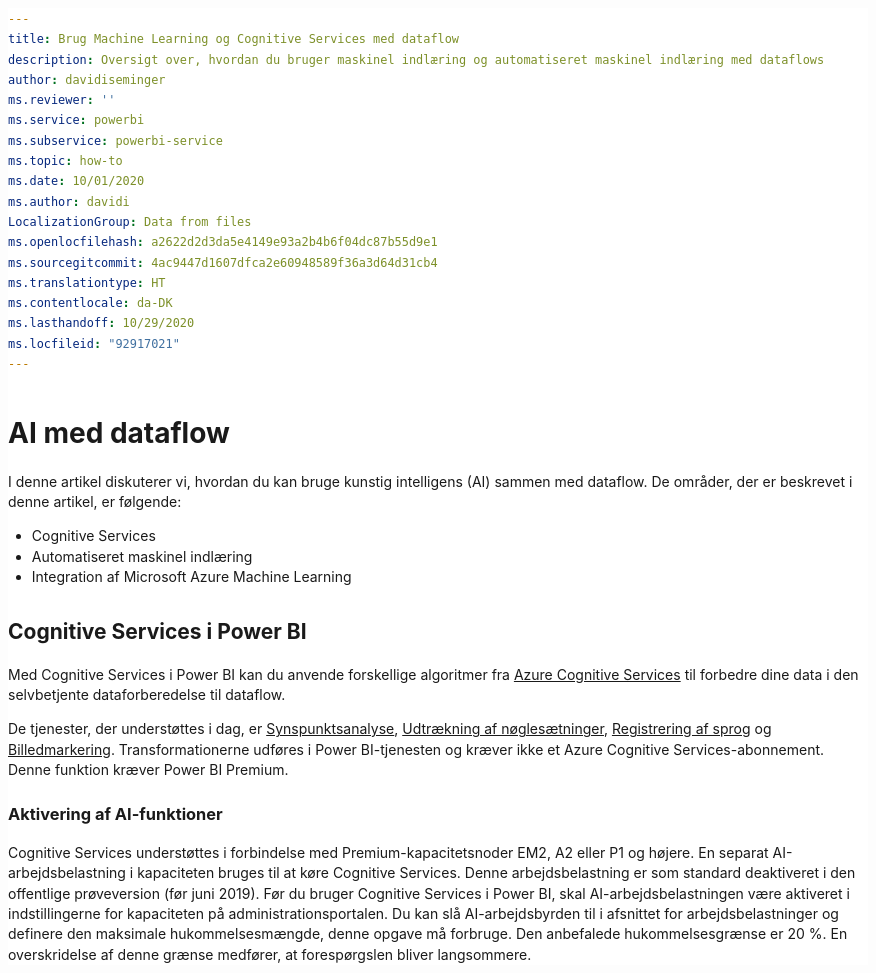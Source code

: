 ```yaml
---
title: Brug Machine Learning og Cognitive Services med dataflow
description: Oversigt over, hvordan du bruger maskinel indlæring og automatiseret maskinel indlæring med dataflows
author: davidiseminger
ms.reviewer: ''
ms.service: powerbi
ms.subservice: powerbi-service
ms.topic: how-to
ms.date: 10/01/2020
ms.author: davidi
LocalizationGroup: Data from files
ms.openlocfilehash: a2622d2d3da5e4149e93a2b4b6f04dc87b55d9e1
ms.sourcegitcommit: 4ac9447d1607dfca2e60948589f36a3d64d31cb4
ms.translationtype: HT
ms.contentlocale: da-DK
ms.lasthandoff: 10/29/2020
ms.locfileid: "92917021"
---
```

# <a name="ai-with-dataflows"></a>AI med dataflow

I denne artikel diskuterer vi, hvordan du kan bruge kunstig intelligens (AI) sammen med dataflow. De områder, der er beskrevet i denne artikel, er følgende:

* Cognitive Services
* Automatiseret maskinel indlæring
* Integration af Microsoft Azure Machine Learning

## <a name="cognitive-services-in-power-bi"></a>Cognitive Services i Power BI

Med Cognitive Services i Power BI kan du anvende forskellige algoritmer fra [Azure Cognitive Services](https://azure.microsoft.com/services/cognitive-services/) til forbedre dine data i den selvbetjente dataforberedelse til dataflow.

De tjenester, der understøttes i dag, er [Synspunktsanalyse](https://docs.microsoft.com/azure/cognitive-services/text-analytics/how-tos/text-analytics-how-to-sentiment-analysis), [Udtrækning af nøglesætninger](https://docs.microsoft.com/azure/cognitive-services/text-analytics/how-tos/text-analytics-how-to-keyword-extraction), [Registrering af sprog](https://docs.microsoft.com/azure/cognitive-services/text-analytics/how-tos/text-analytics-how-to-language-detection) og [Billedmarkering](https://docs.microsoft.com/azure/cognitive-services/computer-vision/concept-tagging-images). Transformationerne udføres i Power BI-tjenesten og kræver ikke et Azure Cognitive Services-abonnement. Denne funktion kræver Power BI Premium.

### <a name="enabling-ai-features"></a>**Aktivering af AI-funktioner**

Cognitive Services understøttes i forbindelse med Premium-kapacitetsnoder EM2, A2 eller P1 og højere. En separat AI-arbejdsbelastning i kapaciteten bruges til at køre Cognitive Services. Denne arbejdsbelastning er som standard deaktiveret i den offentlige prøveversion (før juni 2019). Før du bruger Cognitive Services i Power BI, skal AI-arbejdsbelastningen være aktiveret i indstillingerne for kapaciteten på administrationsportalen. Du kan slå AI-arbejdsbyrden til i afsnittet for arbejdsbelastninger og definere den maksimale hukommelsesmængde, denne opgave må forbruge. Den anbefalede hukommelsesgrænse er 20 %. En overskridelse af denne grænse medfører, at forespørgslen bliver langsommere.
